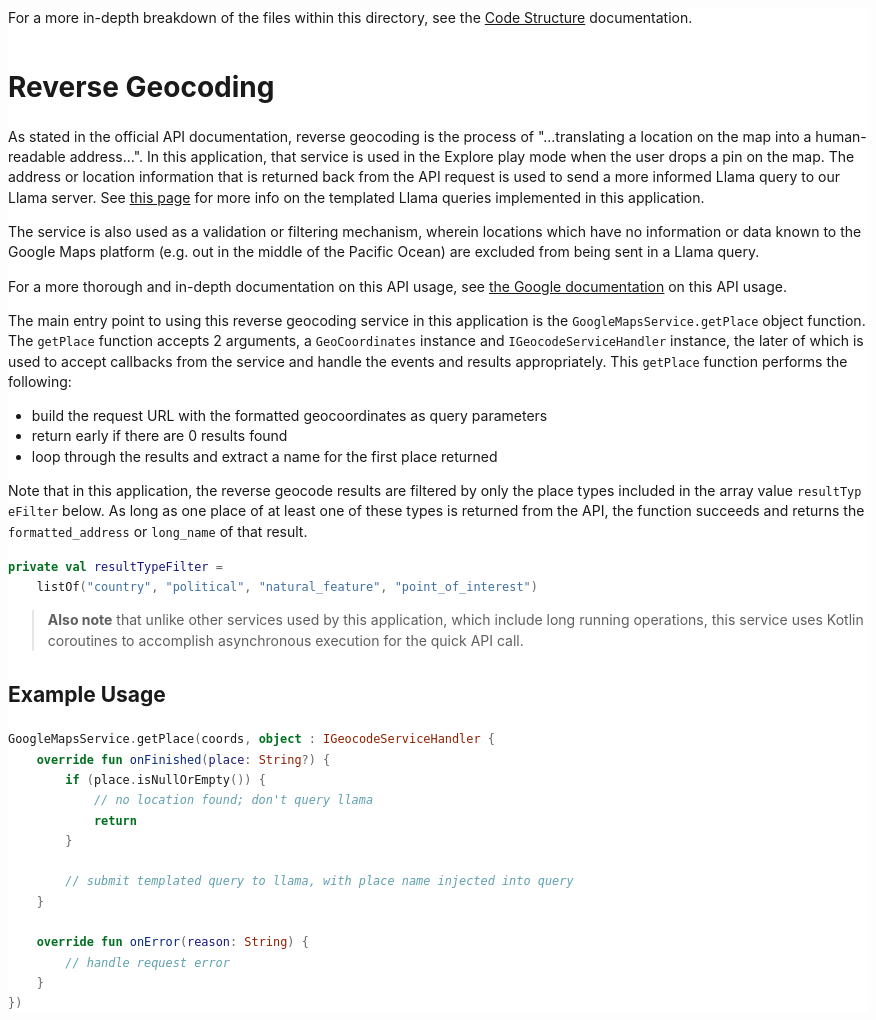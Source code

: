 For a more in-depth breakdown of the files within this directory, see the [Code Structure](./CodeStructure.md) documentation.

# Reverse Geocoding

As stated in the official API documentation, reverse geocoding is the process of "...translating a location on the map into a human-readable address...". In this application, that service is used in the Explore play mode when the user drops a pin on the map. The address or location information that is returned back from the API request is used to send a more informed Llama query to our Llama server. See [this page](./Llama3.md) for more info on the templated Llama queries implemented in this application.

The service is also used as a validation or filtering mechanism, wherein locations which have no information or data known to the Google Maps platform (e.g. out in the middle of the Pacific Ocean) are excluded from being sent in a Llama query.

For a more thorough and in-depth documentation on this API usage, see [the Google documentation](https://developers.google.com/maps/documentation/geocoding/requests-reverse-geocoding) on this API usage.

The main entry point to using this reverse geocoding service in this application is the `GoogleMapsService.getPlace` object function. The `getPlace` function accepts 2 arguments, a `GeoCoordinates` instance and `IGeocodeServiceHandler` instance, the later of which is used to accept callbacks from the service and handle the events and results appropriately. This `getPlace` function performs the following:

- build the request URL with the formatted geocoordinates as query parameters
- return early if there are 0 results found
- loop through the results and extract a name for the first place returned

Note that in this application, the reverse geocode results are filtered by only the place types included in the array value `resultTypeFilter` below. As long as one place of at least one of these types is returned from the API, the function succeeds and returns the `formatted_address` or `long_name` of that result.

```kotlin
private val resultTypeFilter =
    listOf("country", "political", "natural_feature", "point_of_interest")
```

> **Also note** that unlike other services used by this application, which include long running operations, this service uses Kotlin coroutines to accomplish asynchronous execution for the quick API call.

## Example Usage

```kotlin
GoogleMapsService.getPlace(coords, object : IGeocodeServiceHandler {
    override fun onFinished(place: String?) {
        if (place.isNullOrEmpty()) {
            // no location found; don't query llama
            return
        }

        // submit templated query to llama, with place name injected into query
    }

    override fun onError(reason: String) {
        // handle request error
    }
})
```
